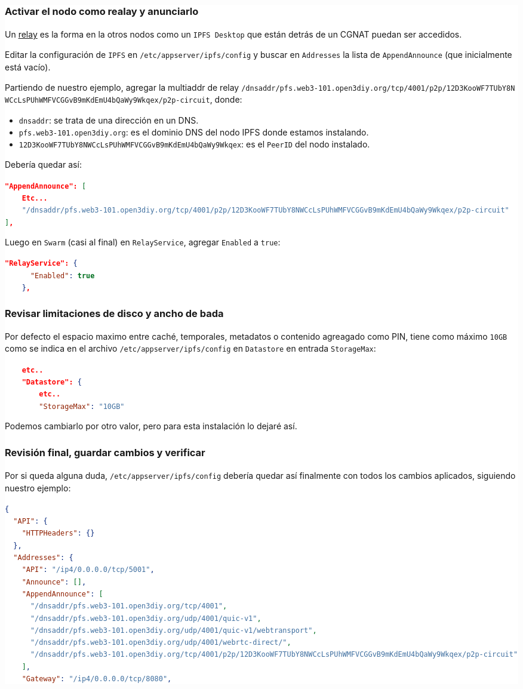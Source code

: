 ### Activar el nodo como realay y anunciarlo

Un [relay](https://docs.ipfs.tech/concepts/nodes/#relay) es la forma en la otros nodos como un `IPFS Desktop` que están detrás de un CGNAT puedan ser accedidos.

Editar la configuración de `IPFS` en `/etc/appserver/ipfs/config` y buscar en `Addresses` la lista de `AppendAnnounce` (que inicialmente está vacío).

Partiendo de nuestro ejemplo, agregar la multiaddr de relay `/dnsaddr/pfs.web3-101.open3diy.org/tcp/4001/p2p/12D3KooWF7TUbY8NWCcLsPUhWMFVCGGvB9mKdEmU4bQaWy9Wkqex/p2p-circuit`, donde:
- `dnsaddr`: se trata de una dirección en un DNS.
- `pfs.web3-101.open3diy.org`: es el dominio DNS del nodo IPFS donde estamos instalando.
- `12D3KooWF7TUbY8NWCcLsPUhWMFVCGGvB9mKdEmU4bQaWy9Wkqex`: es el `PeerID` del nodo instalado.

Debería quedar así:

```json
"AppendAnnounce": [
    Etc...
    "/dnsaddr/pfs.web3-101.open3diy.org/tcp/4001/p2p/12D3KooWF7TUbY8NWCcLsPUhWMFVCGGvB9mKdEmU4bQaWy9Wkqex/p2p-circuit"    
],
```

Luego en `Swarm` (casi al final) en `RelayService`, agregar `Enabled` a `true`:

```json
"RelayService": {
      "Enabled": true
    },
```

### Revisar limitaciones de disco y ancho de bada

Por defecto el espacio maximo entre caché, temporales, metadatos o contenido agreagado como PIN, tiene como máximo `10GB` como se indica en el archivo `/etc/appserver/ipfs/config` en `Datastore` en entrada `StorageMax`:

```json
    etc..
    "Datastore": {
        etc.. 
        "StorageMax": "10GB"
```

Podemos cambiarlo por otro valor, pero para esta instalación lo dejaré así.


### Revisión final, guardar cambios y verificar

Por si queda alguna duda, `/etc/appserver/ipfs/config` debería quedar así finalmente con todos los cambios aplicados, siguiendo nuestro ejemplo:

```json
{
  "API": {
    "HTTPHeaders": {}
  },
  "Addresses": {
    "API": "/ip4/0.0.0.0/tcp/5001",
    "Announce": [],
    "AppendAnnounce": [
      "/dnsaddr/pfs.web3-101.open3diy.org/tcp/4001",
      "/dnsaddr/pfs.web3-101.open3diy.org/udp/4001/quic-v1",
      "/dnsaddr/pfs.web3-101.open3diy.org/udp/4001/quic-v1/webtransport",
      "/dnsaddr/pfs.web3-101.open3diy.org/udp/4001/webrtc-direct/",
      "/dnsaddr/pfs.web3-101.open3diy.org/tcp/4001/p2p/12D3KooWF7TUbY8NWCcLsPUhWMFVCGGvB9mKdEmU4bQaWy9Wkqex/p2p-circuit"
    ],
    "Gateway": "/ip4/0.0.0.0/tcp/8080",
```
